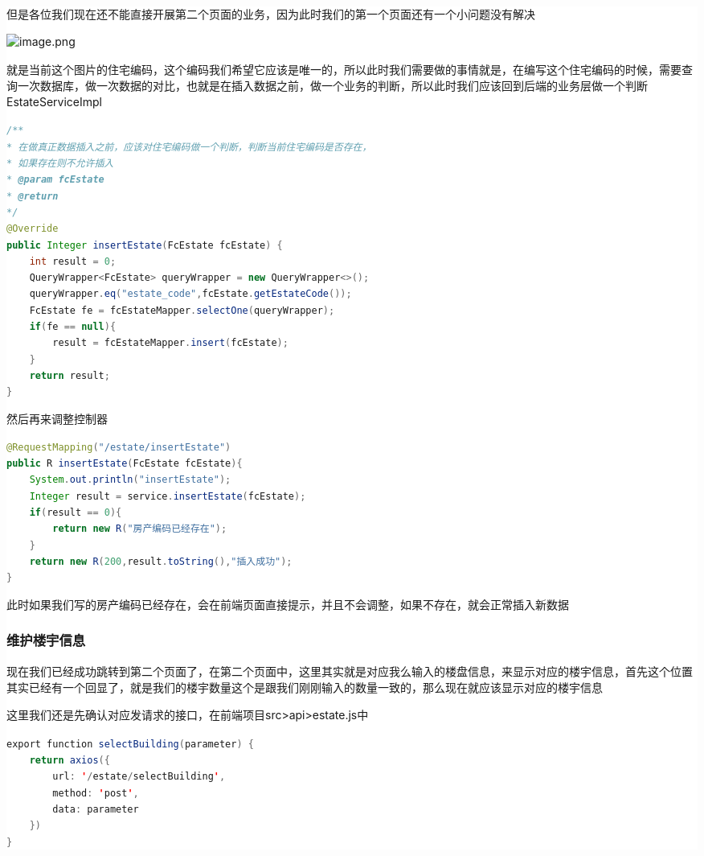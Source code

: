 但是各位我们现在还不能直接开展第二个页面的业务，因为此时我们的第一个页面还有一个小问题没有解决

![image.png](https://fynotefile.oss-cn-zhangjiakou.aliyuncs.com/fynote/fyfile/1396/1652439123082/2563be30570a42f88c3a8dd715b97062.png)

就是当前这个图片的住宅编码，这个编码我们希望它应该是唯一的，所以此时我们需要做的事情就是，在编写这个住宅编码的时候，需要查询一次数据库，做一次数据的对比，也就是在插入数据之前，做一个业务的判断，所以此时我们应该回到后端的业务层做一个判断 EstateServiceImpl

```java
/**
* 在做真正数据插入之前，应该对住宅编码做一个判断，判断当前住宅编码是否存在，
* 如果存在则不允许插入
* @param fcEstate
* @return
*/
@Override
public Integer insertEstate(FcEstate fcEstate) {
    int result = 0;
    QueryWrapper<FcEstate> queryWrapper = new QueryWrapper<>();
    queryWrapper.eq("estate_code",fcEstate.getEstateCode());
    FcEstate fe = fcEstateMapper.selectOne(queryWrapper);
    if(fe == null){
        result = fcEstateMapper.insert(fcEstate);
    }
    return result;
}

```

然后再来调整控制器

```java
@RequestMapping("/estate/insertEstate")
public R insertEstate(FcEstate fcEstate){
    System.out.println("insertEstate");
    Integer result = service.insertEstate(fcEstate);
    if(result == 0){
        return new R("房产编码已经存在");
    }
    return new R(200,result.toString(),"插入成功");
}
```

此时如果我们写的房产编码已经存在，会在前端页面直接提示，并且不会调整，如果不存在，就会正常插入新数据

### 维护楼宇信息

现在我们已经成功跳转到第二个页面了，在第二个页面中，这里其实就是对应我么输入的楼盘信息，来显示对应的楼宇信息，首先这个位置其实已经有一个回显了，就是我们的楼宇数量这个是跟我们刚刚输入的数量一致的，那么现在就应该显示对应的楼宇信息

这里我们还是先确认对应发请求的接口，在前端项目src>api>estate.js中

```java
export function selectBuilding(parameter) {
    return axios({
        url: '/estate/selectBuilding',
        method: 'post',
        data: parameter
    })
}
```
